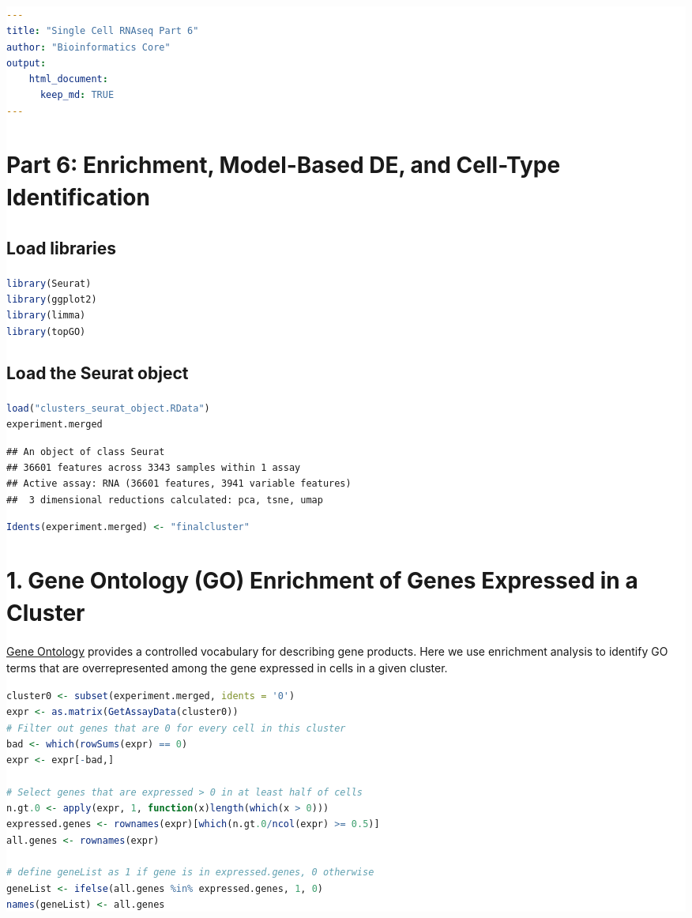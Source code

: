 ```yaml
---
title: "Single Cell RNAseq Part 6"
author: "Bioinformatics Core"
output:
    html_document:
      keep_md: TRUE
---
```


# Part 6: Enrichment, Model-Based DE, and Cell-Type Identification



## Load libraries

```r
library(Seurat)
library(ggplot2)
library(limma)
library(topGO)
```

## Load the Seurat object

```r
load("clusters_seurat_object.RData")
experiment.merged
```

```
## An object of class Seurat 
## 36601 features across 3343 samples within 1 assay 
## Active assay: RNA (36601 features, 3941 variable features)
##  3 dimensional reductions calculated: pca, tsne, umap
```

```r
Idents(experiment.merged) <- "finalcluster"
```

# 1. Gene Ontology (GO) Enrichment of Genes Expressed in a Cluster
[Gene Ontology](http://geneontology.org/docs/ontology-documentation/) provides a controlled vocabulary for describing gene products.  Here we use enrichment analysis to identify GO terms that are overrepresented among the gene expressed in cells in a given cluster. 


```r
cluster0 <- subset(experiment.merged, idents = '0')
expr <- as.matrix(GetAssayData(cluster0))
# Filter out genes that are 0 for every cell in this cluster
bad <- which(rowSums(expr) == 0)
expr <- expr[-bad,]

# Select genes that are expressed > 0 in at least half of cells
n.gt.0 <- apply(expr, 1, function(x)length(which(x > 0)))
expressed.genes <- rownames(expr)[which(n.gt.0/ncol(expr) >= 0.5)]
all.genes <- rownames(expr)

# define geneList as 1 if gene is in expressed.genes, 0 otherwise
geneList <- ifelse(all.genes %in% expressed.genes, 1, 0)
names(geneList) <- all.genes

```